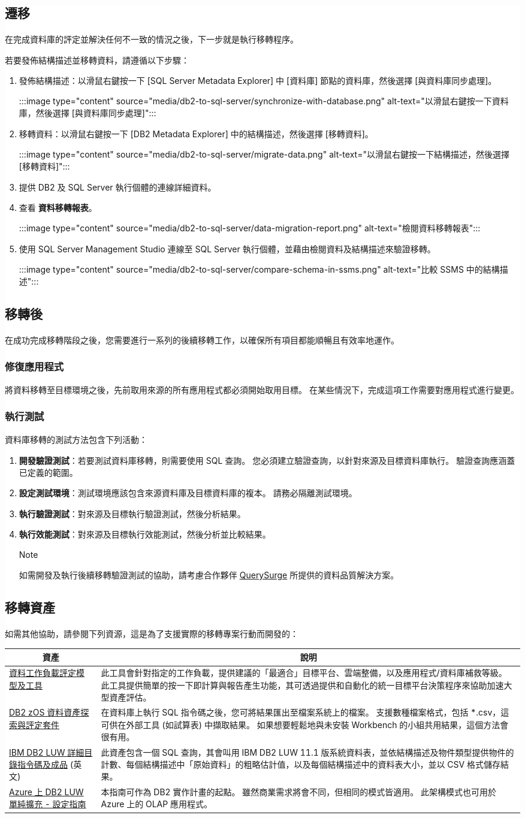 
## <a name="migrate"></a>遷移

在完成資料庫的評定並解決任何不一致的情況之後，下一步就是執行移轉程序。

若要發佈結構描述並移轉資料，請遵循以下步驟：

1. 發佈結構描述：以滑鼠右鍵按一下 [SQL Server Metadata Explorer] 中 [資料庫] 節點的資料庫，然後選擇 [與資料庫同步處理]。

   :::image type="content" source="media/db2-to-sql-server/synchronize-with-database.png" alt-text="以滑鼠右鍵按一下資料庫，然後選擇 [與資料庫同步處理]":::

1. 移轉資料：以滑鼠右鍵按一下 [DB2 Metadata Explorer] 中的結構描述，然後選擇 [移轉資料]。 

   :::image type="content" source="media/db2-to-sql-server/migrate-data.png" alt-text="以滑鼠右鍵按一下結構描述，然後選擇 [移轉資料]":::

1. 提供 DB2 及 SQL Server 執行個體的連線詳細資料。 
1. 查看 **資料移轉報表**。 

   :::image type="content" source="media/db2-to-sql-server/data-migration-report.png" alt-text="檢閱資料移轉報表":::

1. 使用 SQL Server Management Studio 連線至 SQL Server 執行個體，並藉由檢閱資料及結構描述來驗證移轉。 

   :::image type="content" source="media/db2-to-sql-server/compare-schema-in-ssms.png" alt-text="比較 SSMS 中的結構描述":::

## <a name="post-migration"></a>移轉後 

在成功完成移轉階段之後，您需要進行一系列的後續移轉工作，以確保所有項目都能順暢且有效率地運作。

### <a name="remediate-applications"></a>修復應用程式 

將資料移轉至目標環境之後，先前取用來源的所有應用程式都必須開始取用目標。 在某些情況下，完成這項工作需要對應用程式進行變更。

### <a name="perform-tests"></a>執行測試

資料庫移轉的測試方法包含下列活動：

1. **開發驗證測試**：若要測試資料庫移轉，則需要使用 SQL 查詢。 您必須建立驗證查詢，以針對來源及目標資料庫執行。 驗證查詢應涵蓋已定義的範圍。
1. **設定測試環境**：測試環境應該包含來源資料庫及目標資料庫的複本。 請務必隔離測試環境。
1. **執行驗證測試**：對來源及目標執行驗證測試，然後分析結果。
1. **執行效能測試**：對來源及目標執行效能測試，然後分析並比較結果。

   > [!NOTE]
   > 如需開發及執行後續移轉驗證測試的協助，請考慮合作夥伴 [QuerySurge](https://www.querysurge.com/company/partners/microsoft) 所提供的資料品質解決方案。 

## <a name="migration-assets"></a>移轉資產 

如需其他協助，請參閱下列資源，這是為了支援實際的移轉專案行動而開發的：

|資產  |說明  |
|---------|---------|
|[資料工作負載評定模型及工具](https://github.com/Microsoft/DataMigrationTeam/tree/master/Data%20Workload%20Assessment%20Model%20and%20Tool)| 此工具會針對指定的工作負載，提供建議的「最適合」目標平台、雲端整備，以及應用程式/資料庫補救等級。 此工具提供簡單的按一下即計算與報告產生功能，其可透過提供和自動化的統一目標平台決策程序來協助加速大型資產評估。|
|[DB2 zOS 資料資產探索與評定套件](https://github.com/Microsoft/DataMigrationTeam/tree/master/DB2%20zOS%20Data%20Assets%20Discovery%20and%20Assessment%20Package)|在資料庫上執行 SQL 指令碼之後，您可將結果匯出至檔案系統上的檔案。 支援數種檔案格式，包括 *.csv，這可供在外部工具 (如試算表) 中擷取結果。 如果想要輕鬆地與未安裝 Workbench 的小組共用結果，這個方法會很有用。|
|[IBM DB2 LUW 詳細目錄指令碼及成品](https://github.com/Microsoft/DataMigrationTeam/tree/master/IBM%20DB2%20LUW%20Inventory%20Scripts%20and%20Artifacts) (英文)|此資產包含一個 SQL 查詢，其會叫用 IBM DB2 LUW 11.1 版系統資料表，並依結構描述及物件類型提供物件的計數、每個結構描述中「原始資料」的粗略估計值，以及每個結構描述中的資料表大小，並以 CSV 格式儲存結果。|
|[Azure 上 DB2 LUW 單純擴充 - 設定指南](https://github.com/Microsoft/DataMigrationTeam/blob/master/Whitepapers/DB2%20PureScale%20on%20Azure.pdf)|本指南可作為 DB2 實作計畫的起點。 雖然商業需求將會不同，但相同的模式皆適用。 此架構模式也可用於 Azure 上的 OLAP 應用程式。|
